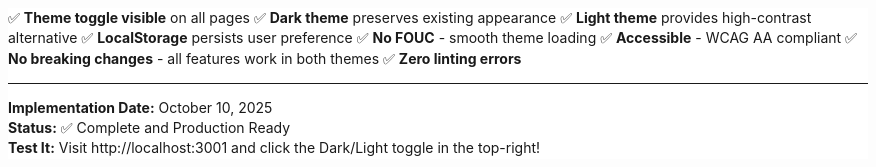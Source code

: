 ✅ **Theme toggle visible** on all pages
✅ **Dark theme** preserves existing appearance
✅ **Light theme** provides high-contrast alternative
✅ **LocalStorage** persists user preference
✅ **No FOUC** - smooth theme loading
✅ **Accessible** - WCAG AA compliant
✅ **No breaking changes** - all features work in both themes
✅ **Zero linting errors**

---

**Implementation Date:** October 10, 2025  
**Status:** ✅ Complete and Production Ready  
**Test It:** Visit http://localhost:3001 and click the Dark/Light toggle in the top-right!


